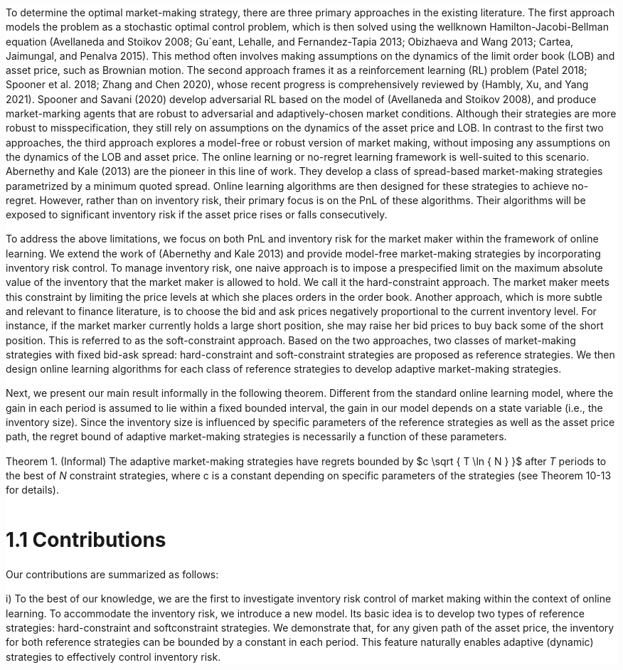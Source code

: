 To determine the optimal market-making strategy, there are three primary approaches in the existing literature. The first approach models the problem as a stochastic optimal control problem, which is then solved using the wellknown Hamilton-Jacobi-Bellman equation (Avellaneda and Stoikov 2008; Gu´eant, Lehalle, and Fernandez-Tapia 2013; Obizhaeva and Wang 2013; Cartea, Jaimungal, and Penalva 2015). This method often involves making assumptions on the dynamics of the limit order book (LOB) and asset price, such as Brownian motion. The second approach frames it as a reinforcement learning (RL) problem (Patel 2018; Spooner et al. 2018; Zhang and Chen 2020), whose recent progress is comprehensively reviewed by (Hambly, Xu, and Yang 2021). Spooner and Savani (2020) develop adversarial RL based on the model of (Avellaneda and Stoikov 2008), and produce market-marking agents that are robust to adversarial and adaptively-chosen market conditions. Although their strategies are more robust to misspecification, they still rely on assumptions on the dynamics of the asset price and LOB. In contrast to the first two approaches, the third approach explores a model-free or robust version of market making, without imposing any assumptions on the dynamics of the LOB and asset price. The online learning or no-regret learning framework is well-suited to this scenario. Abernethy and Kale (2013) are the pioneer in this line of work. They develop a class of spread-based market-making strategies parametrized by a minimum quoted spread. Online learning algorithms are then designed for these strategies to achieve no-regret. However, rather than on inventory risk, their primary focus is on the PnL of these algorithms. Their algorithms will be exposed to significant inventory risk if the asset price rises or falls consecutively.

To address the above limitations, we focus on both PnL and inventory risk for the market maker within the framework of online learning. We extend the work of (Abernethy and Kale 2013) and provide model-free market-making strategies by incorporating inventory risk control. To manage inventory risk, one naive approach is to impose a prespecified limit on the maximum absolute value of the inventory that the market maker is allowed to hold. We call it the hard-constraint approach. The market maker meets this constraint by limiting the price levels at which she places orders in the order book. Another approach, which is more subtle and relevant to finance literature, is to choose the bid and ask prices negatively proportional to the current inventory level. For instance, if the market marker currently holds a large short position, she may raise her bid prices to buy back some of the short position. This is referred to as the soft-constraint approach. Based on the two approaches, two classes of market-making strategies with fixed bid-ask spread: hard-constraint and soft-constraint strategies are proposed as reference strategies. We then design online learning algorithms for each class of reference strategies to develop adaptive market-making strategies.

Next, we present our main result informally in the following theorem. Different from the standard online learning model, where the gain in each period is assumed to lie within a fixed bounded interval, the gain in our model depends on a state variable (i.e., the inventory size). Since the inventory size is influenced by specific parameters of the reference strategies as well as the asset price path, the regret bound of adaptive market-making strategies is necessarily a function of these parameters.

Theorem 1. (Informal) The adaptive market-making strategies have regrets bounded by $c \sqrt { T \ln { N } }$ after $T$ periods to the best of $N$ constraint strategies, where c is a constant depending on specific parameters of the strategies (see Theorem 10-13 for details).

# 1.1 Contributions

Our contributions are summarized as follows:

i) To the best of our knowledge, we are the first to investigate inventory risk control of market making within the context of online learning. To accommodate the inventory risk, we introduce a new model. Its basic idea is to develop two types of reference strategies: hard-constraint and softconstraint strategies. We demonstrate that, for any given path of the asset price, the inventory for both reference strategies can be bounded by a constant in each period. This feature naturally enables adaptive (dynamic) strategies to effectively control inventory risk.
